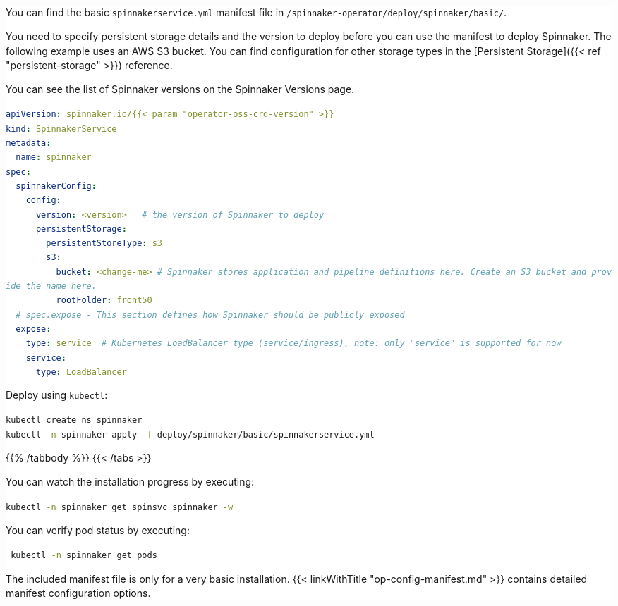 You can find the basic `spinnakerservice.yml` manifest file in `/spinnaker-operator/deploy/spinnaker/basic/`.

You need to specify persistent storage details and the version to deploy before you can use the manifest to deploy Spinnaker. The following example uses an AWS S3 bucket. You can find configuration for other storage types in the [Persistent Storage]({{< ref "persistent-storage" >}}) reference.

You can see the list of Spinnaker versions on the Spinnaker [Versions](https://spinnaker.io/community/releases/versions/) page.

```yaml
apiVersion: spinnaker.io/{{< param "operator-oss-crd-version" >}}
kind: SpinnakerService
metadata:
  name: spinnaker
spec:
  spinnakerConfig:
    config:
      version: <version>   # the version of Spinnaker to deploy
      persistentStorage:
        persistentStoreType: s3
        s3:
          bucket: <change-me> # Spinnaker stores application and pipeline definitions here. Create an S3 bucket and provide the name here.
          rootFolder: front50
  # spec.expose - This section defines how Spinnaker should be publicly exposed
  expose:
    type: service  # Kubernetes LoadBalancer type (service/ingress), note: only "service" is supported for now
    service:
      type: LoadBalancer
```

Deploy using `kubectl`:

```bash
kubectl create ns spinnaker
kubectl -n spinnaker apply -f deploy/spinnaker/basic/spinnakerservice.yml
```

{{% /tabbody %}}
{{< /tabs >}}

You can watch the installation progress by executing:

```bash
kubectl -n spinnaker get spinsvc spinnaker -w
```

You can verify pod status by executing:

```bash
 kubectl -n spinnaker get pods
 ```

The included manifest file is only for a very basic installation.
{{< linkWithTitle "op-config-manifest.md" >}} contains detailed manifest configuration options.
